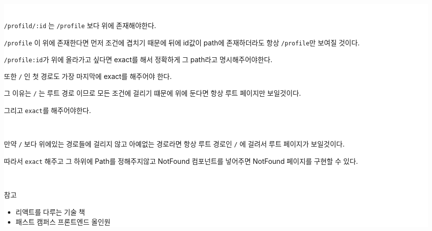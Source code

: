 <br>

`/profild/:id` 는 `/profile` 보다 위에 존재해야한다.

`/profile` 이 위에 존재한다면 먼저 조건에 겹치기 때문에 뒤에 id값이 path에 존재하더라도 항상 `/profile`만 보여질 것이다.

`/profile:id`가 위에 올라가고 싶다면 exact를 해서 정확하게 그 path라고 명시해주어야한다.

또한 `/` 인 첫 경로도 가장 마지막에 exact를 해주어야 한다.

그 이유는 `/` 는 루트 경로 이므로 모든 조건에 걸리기 떄문에 위에 둔다면 항상 루트 페이지만 보일것이다.

그리고 `exact`를 해주어야한다.

<br>

만약 `/` 보다 위에있는 경로들에 걸리지 않고 아예없는 경로라면 항상 루트 경로인 `/` 에 걸려서 루트 페이지가 보일것이다.

따라서 `exact` 해주고 그 하위에 Path를 정해주지않고 NotFound 컴포넌트를 넣어주면 NotFound 페이지를 구현할 수 있다.

<br>

참고

- 리액트를 다루는 기술 책
- 패스트 캠퍼스 프론트엔드 올인원
